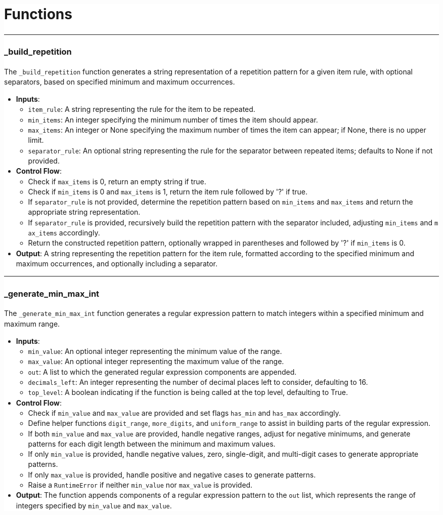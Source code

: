 

# Functions

---
### \_build\_repetition
The `_build_repetition` function generates a string representation of a repetition pattern for a given item rule, with optional separators, based on specified minimum and maximum occurrences.
- **Inputs**:
    - `item_rule`: A string representing the rule for the item to be repeated.
    - `min_items`: An integer specifying the minimum number of times the item should appear.
    - `max_items`: An integer or None specifying the maximum number of times the item can appear; if None, there is no upper limit.
    - `separator_rule`: An optional string representing the rule for the separator between repeated items; defaults to None if not provided.
- **Control Flow**:
    - Check if `max_items` is 0, return an empty string if true.
    - Check if `min_items` is 0 and `max_items` is 1, return the item rule followed by '?' if true.
    - If `separator_rule` is not provided, determine the repetition pattern based on `min_items` and `max_items` and return the appropriate string representation.
    - If `separator_rule` is provided, recursively build the repetition pattern with the separator included, adjusting `min_items` and `max_items` accordingly.
    - Return the constructed repetition pattern, optionally wrapped in parentheses and followed by '?' if `min_items` is 0.
- **Output**: A string representing the repetition pattern for the item rule, formatted according to the specified minimum and maximum occurrences, and optionally including a separator.


---
### \_generate\_min\_max\_int
The `_generate_min_max_int` function generates a regular expression pattern to match integers within a specified minimum and maximum range.
- **Inputs**:
    - `min_value`: An optional integer representing the minimum value of the range.
    - `max_value`: An optional integer representing the maximum value of the range.
    - `out`: A list to which the generated regular expression components are appended.
    - `decimals_left`: An integer representing the number of decimal places left to consider, defaulting to 16.
    - `top_level`: A boolean indicating if the function is being called at the top level, defaulting to True.
- **Control Flow**:
    - Check if `min_value` and `max_value` are provided and set flags `has_min` and `has_max` accordingly.
    - Define helper functions `digit_range`, `more_digits`, and `uniform_range` to assist in building parts of the regular expression.
    - If both `min_value` and `max_value` are provided, handle negative ranges, adjust for negative minimums, and generate patterns for each digit length between the minimum and maximum values.
    - If only `min_value` is provided, handle negative values, zero, single-digit, and multi-digit cases to generate appropriate patterns.
    - If only `max_value` is provided, handle positive and negative cases to generate patterns.
    - Raise a `RuntimeError` if neither `min_value` nor `max_value` is provided.
- **Output**: The function appends components of a regular expression pattern to the `out` list, which represents the range of integers specified by `min_value` and `max_value`.
